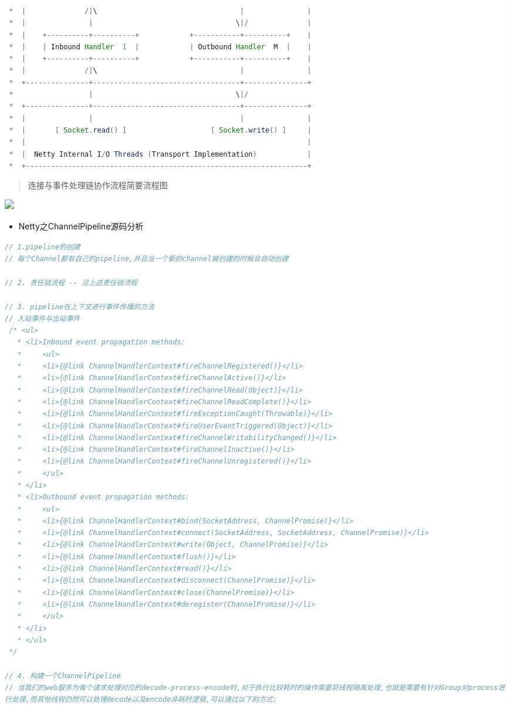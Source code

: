 ```java
 *  |              /|\                                  |               |
 *  |               |                                  \|/              |
 *  |    +----------+----------+            +-----------+----------+    |
 *  |    | Inbound Handler  1  |            | Outbound Handler  M  |    |
 *  |    +----------+----------+            +-----------+----------+    |
 *  |              /|\                                  |               |
 *  +---------------+-----------------------------------+---------------+
 *                  |                                  \|/
 *  +---------------+-----------------------------------+---------------+
 *  |               |                                   |               |
 *  |       [ Socket.read() ]                    [ Socket.write() ]     |
 *  |                                                                   |
 *  |  Netty Internal I/O Threads (Transport Implementation)            |
 *  +-------------------------------------------------------------------+
```

> 连接与事件处理链协作流程简要流程图

![](https://raw.githubusercontent.com/xiaokunliu/xiaokunliu.github.io/feature/writing/websites/zimages/netty/netty_pipeline_context.jpg)

- Netty之ChannelPipeline源码分析

```java
// 1.pipeline的创建
// 每个Channel都有自己的pipeline,并且当一个新的channel被创建的时候会自动创建

// 2. 责任链流程 -- 见上述责任链流程

// 3. pipeline在上下文进行事件传播的方法
// 入站事件与出站事件
 /* <ul>
   * <li>Inbound event propagation methods:
   *     <ul>
   *     <li>{@link ChannelHandlerContext#fireChannelRegistered()}</li>
   *     <li>{@link ChannelHandlerContext#fireChannelActive()}</li>
   *     <li>{@link ChannelHandlerContext#fireChannelRead(Object)}</li>
   *     <li>{@link ChannelHandlerContext#fireChannelReadComplete()}</li>
   *     <li>{@link ChannelHandlerContext#fireExceptionCaught(Throwable)}</li>
   *     <li>{@link ChannelHandlerContext#fireUserEventTriggered(Object)}</li>
   *     <li>{@link ChannelHandlerContext#fireChannelWritabilityChanged()}</li>
   *     <li>{@link ChannelHandlerContext#fireChannelInactive()}</li>
   *     <li>{@link ChannelHandlerContext#fireChannelUnregistered()}</li>
   *     </ul>
   * </li>
   * <li>Outbound event propagation methods:
   *     <ul>
   *     <li>{@link ChannelHandlerContext#bind(SocketAddress, ChannelPromise)}</li>
   *     <li>{@link ChannelHandlerContext#connect(SocketAddress, SocketAddress, ChannelPromise)}</li>
   *     <li>{@link ChannelHandlerContext#write(Object, ChannelPromise)}</li>
   *     <li>{@link ChannelHandlerContext#flush()}</li>
   *     <li>{@link ChannelHandlerContext#read()}</li>
   *     <li>{@link ChannelHandlerContext#disconnect(ChannelPromise)}</li>
   *     <li>{@link ChannelHandlerContext#close(ChannelPromise)}</li>
   *     <li>{@link ChannelHandlerContext#deregister(ChannelPromise)}</li>
   *     </ul>
   * </li>
   * </ul>
 */

// 4. 构建一个ChannelPipeline
// 当我们的web服务为每个请求处理对应的decode-process-encode时,对于执行比较耗时的操作需要将线程隔离处理,也就是需要有针对Group对process进行处理,而其他线程仍然可以处理decode以及encode非耗时逻辑,可以通过以下的方式:

```